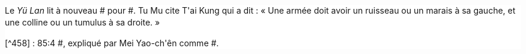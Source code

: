 [^449]: 83:3 Il s'agit sans doute de la force de #, son opposé étant #. Ainsi, Tu Mu l'explique comme # « un terrain lisse et ferme », donc adapté à la cavalerie ; Chang Yü comme # « un terrain plat, exempt de dépressions et de creux ». Il ajoute plus loin que, bien que Sun Tzŭ parle de terrain plat, il y aura néanmoins de légères élévations et des collines. p. 84

Le _Yü Lan_ lit à nouveau # pour #. Tu Mu cite T'ai Kung qui a dit : « Une armée doit avoir un ruisseau ou un marais à sa gauche, et une colline ou un tumulus à sa droite. »

[^450]: 84:1 Wang Hsi pense que # contredit le dicton # du § 2, et soupçonne donc une erreur dans le texte.

[^451]: 84:2 Ceux qui concernent (1) les montagnes, (2) les rivières, (3) les marais et (4) les plaines. Comparer aux « Maximes militaires » de Napoléon, n° 1.

[^452]: 84:3 Mei Yao-ch'ên demande, avec une certaine plausibilité, si # n'est pas une erreur pour # « armées », car on ne sait rien de la conquête de quatre autres empereurs par Huang Ti. Le _Shih Chi_, (ch. I _ad init_.) ne parle que de ses victoires sur # Yen Ti et # Ch'ih Yu. Dans le #, il est mentionné qu'il « a livré soixante-dix batailles et pacifié l'Empire ». L'explication de Ts'ao Kung est que l'Empereur Jaune fut le premier à instituer le système féodal des princes vassaux, dont chacun (au nombre de quatre) portait à l'origine le titre d'Empereur. Li Ch'üan nous dit que l'art de la guerre est né sous Huang Ti, qui l'a reçu de son ministre # Fêng Hou.

[^453]: 84:4 « Les terrains élevés, dit Mei Yao-ch'ên, sont non seulement plus agréables et salubres, mais plus pratiques d'un point de vue militaire ; les terrains bas sont non seulement humides et malsains, mais aussi désavantageux pour le combat. » Le texte original et le _T'u Shu_ ont # au lieu de #.

[^454]: 84:5 Ts'ao Kung dit : # « Allez chercher de l'eau fraîche et des pâturages, où vous pourrez faire paître vos animaux. » Et p. 85 les autres commentateurs le suivent, prenant apparemment # comme = #. Cf. Mencius, V. 1. ix. 1, où # signifie un gardien de bétail. Mais ici # fait sûrement référence à la santé des troupes. C'est le titre du troisième chapitre de Tchouang-tseu, où il désigne le bien-être moral plutôt que physique.

[^455]: 85:1 # doit signifier un sol sec et solide, par opposition à un sol humide et marécageux. On le trouve généralement en hauteur, c'est pourquoi les commentateurs expliquent que # est pratiquement équivalent à #.

[^456]: 85:2 Chang Yü dit : « La sécheresse du climat empêchera l’apparition de maladies. »

[^457]: 85:3 Les _T'ung Tien_ et _Yü Lan_ ont un # superflu avant #.

[^458] : 85:4 #, expliqué par Mei Yao-ch'ên comme #.

[^459]: 85:5 #, expliqué comme # « des endroits entourés de tous côtés par des rives abruptes, avec des flaques d’eau au fond. »

[^460]: 85:6 p. 86 # « enclos naturels ou prisons », expliqués comme # « des endroits entourés de précipices sur trois côtés, faciles d’accès, mais difficiles d’en sortir. »

[^461]: 86:1 #, expliqué comme # « des endroits couverts d'un sous-bois si dense que les lances ne peuvent pas être utilisées. »

[^462]: 86:2 #, expliqué comme # « des endroits bas, si lourds de boue qu'ils sont impraticables pour les chars et les cavaliers. »

[^463]: 86:3 est expliqué par Mei Yao-ch'ên comme # « un chemin étroit et difficile entre des falaises abruptes », mais Ts'ao Kung dit #, ce qui semble désigner quelque chose de bien plus petit. La note de Tu Mu est # « un terrain couvert d'arbres et de rochers, et entrecoupé de nombreux ravins et pièges ». C'est très vague, mais Chia Lin l'explique assez clairement comme un défilé ou un passage étroit : #, et Chang Yü partage à peu près le même point de vue. Dans l'ensemble, la majorité des commentateurs penche certainement vers la traduction par « défilé ». Mais le sens ordinaire de # (une fissure) et le fait que # ci-dessus doit être quelque chose de la nature d'un défilé, me font penser que Sun Tzŭ parle ici de crevasses. Le _T'ung Tien_ et le _Yü Lan_ lisent # pour #, avec le même sens ; ce dernier a également # après # – une glose palpable.

[^464]: 86:4 Le texte original contient #, mais # a été généralement adopté car il donne un sens bien meilleur.

[^465]: 87:1 # est #, selon Chang Yü.

[^466]: 87:2 Le texte original omet # et #, de sorte que # et # se rejoignent pour former une paire : « étangs et bassins ». Cela est assez plausible à première vue, mais il y a plusieurs objections à cela : (1) il est peu probable que # soit entré dans le texte comme une glose sur # ; (2) il est facile de supposer, d'autre part, que # et ensuite # (pour rétablir l'équilibre de la phrase) ont été omis par un copiste qui a hâtivement conclu que # et # devaient aller ensemble ; (3) le sens, quand on y réfléchit, nécessite en fait #, car il est absurde de parler d'étangs et de mares comme d'endroits appropriés en soi pour une embuscade ; (4) Li Ching (571–649 après J.-C.) dans son # « L'Art de la guerre » a les mots : #. Il s'agit évidemment d'une réminiscence de Sun Tzŭ, il ne fait donc aucun doute que # figurait dans le texte à cette date ancienne. On peut ajouter que le _T'ung Tien_ et le _Yü Lan_ ont tous deux #, et ce dernier se lit également # pour #.

[^467]: 87:3 Je lis # avec le _Yü Lan_ de préférence à #, donné dans le texte original, qui est accepté sans discussion par les commentateurs. Le texte du _T'u Shu_ jusqu'à présent est le suivant : #.

[^468]: 87:4 Le texte original omet #, qui a été restauré à partir du _T'ung Tien_ et du _Yü Lan_. Le _T'u Shu_ omet également #, faisant de # un substantif. Sur #, Chang Yü a la note : # « Nous devons également nous méfier des traîtres qui pourraient se cacher, espionner secrètement nos faiblesses et écouter nos instructions. _Fu_ et _chien_ doivent être traités séparément. »


[^434]: 80:1 Le contenu de cet intéressant chapitre est mieux indiqué dans le § 1 que par ce titre.
[^435]: 80:2 La discussion de #, comme le souligne Chang Yü, s'étend d'ici jusqu'à # (§§ 1–17), et de # de ce point jusqu'à # (§§ 18–39). Le reste du chapitre consiste en quelques remarques décousues, principalement sur le sujet de la discipline.
[^436]: 80:3 Pour cet usage de #, cf. _infra_, § 3. Voir aussi #, ch. 1. fol. 2 (édition standard de 1876) : #; _Shih Chi_, ch. 27 _ad init_.: #.
[^437]: 80:4 Tu Mu dit que # ici = #. L'idée n'est pas de s'attarder sur les hautes terres arides, mais de rester à proximité des réserves d'eau et d'herbe. Le capitaine Calthrop traduit « camper dans les vallées », sans tenir compte de la phrase suivante. Cf. Wu Tzŭ, ch. 3 : # « Ne demeurez pas dans les fours naturels », c'est-à-dire # « les ouvertures des grandes vallées. » Chang Yü raconte l'anecdote suivante : « # Wu-tu Ch'iang était un capitaine de brigands à l'époque des Han postérieurs, et # Ma Yüan fut envoyé pour exterminer sa bande. Ch'iang ayant trouvé refuge dans les collines, Ma Yüan ne tenta pas de provoquer la bataille, mais s'empara de toutes les positions favorables commandant des réserves d'eau et de fourrage. Ch'iang se trouva bientôt dans une situation si désespérée, faute de provisions, qu'il fut contraint de se rendre totalement. Il ne connaissait pas l'avantage de rester à proximité des vallées. »
[^438]: 81:1 Non pas sur de hautes collines, mais sur des buttes ou des collines élevées au-dessus du pays environnant.
[^439]: 81:2 #. Tu Mu prend cela pour « faire face au sud », et Ch'ên Hao « faire face à l'est ». Cf. _infra_, §§ 11, 53.
[^440]: 81:3 # ici simplement équivalent à #. Le _T'ung Tien_ et _Yü Lan_ se lisent #.
[^441]: 81:4 Après #, _T'ung Tien_ et _Yü Lan_ insèrent #.
[^442]: 81:5 « Afin de tenter l'ennemi de traverser après vous », selon Ts'ao Kung, et aussi, dit Chang Yü, « afin de ne pas être gêné dans vos évolutions. » Le _T'ung Tien_ dit # Si _l'ennemi_ traverse une rivière", etc. Mais au vu de la phrase suivante, il s'agit presque certainement d'une interpolation.
[^443]: 81:6 Le _T'ung Tien_ et le _Yü Lan_ se lisent # pour #, sans changement de sens. Wu Tzŭ plagie ce passage à deux reprises : ch. II _ad fin_., # ; ch. V, #. Li Ch'üan fait allusion à la grande victoire remportée par Han Hsin sur # Lung Chü à la rivière # Wei. Passons au _Ch'ien Han Shu_, ch. 34, fol. Au verso, la bataille est décrite ainsi : « Les deux armées étaient déployées de part et d’autre de la rivière. Dans la nuit, Han Hsin ordonna à ses hommes de prendre une dizaine de milliers de sacs de sable et de construire un barrage un peu plus haut. Puis, menant la moitié de son armée de l’autre côté, il attaqua Lung Chü ; mais au bout d’un moment, feignant l’échec, il se retira précipitamment sur l’autre rive. Lung Chü fut ravi de ce succès inattendu et s’exclama : « J’étais sûr que Han Hsin était vraiment un lâche ! » Il le poursuivit et traversa la rivière à son tour. Han Hsin envoya alors un détachement pour ouvrir les sacs de sable, libérant ainsi un important volume d'eau qui s'abattit et empêcha la majeure partie de l'armée de Lung Chü de traverser. Il se retourna alors contre les forces isolées et les anéantit, Lung Chü lui-même étant parmi les victimes. Le reste de l'armée, sur l'autre rive, se dispersa également et s'enfuit dans toutes les directions.
[^444]: 82:1 Par crainte d'empêcher sa traversée, le capitaine Calthrop rend l'injonction ridicule en omettant un #.
[^445]: 82:2 Voir _supra_, § 2. La répétition de ces mots en rapport avec l'eau est très maladroite. Chang Yü a la note : # « Se dit soit des troupes rassemblées sur la rive, soit des bateaux ancrés dans le courant lui-même ; dans les deux cas, il est essentiel d'être plus haut que l'ennemi et face au soleil. » Les autres commentateurs ne sont pas du tout explicites. On est très tenté de rejeter complètement leur explication de # et de la comprendre simplement comme « recherche de sécurité ». \[Cf. # dans VIII. § 12, et _infra_, § 9.\] Il est vrai que cela implique de prendre # à un temps inhabituel, mais pas, je pense, impossible. Bien sûr, le passage précédent devrait alors être traduit de la même manière.
[^446]: 82:3 Tu Mu dit : « Comme l'eau coule vers le bas, nous ne devons pas installer notre camp sur le cours inférieur d'une rivière, de peur que l'ennemi n'ouvre les écluses et ne nous emporte dans une inondation. Ceci est implicite dans les mots # ci-dessus. Chu-ko Wu-hou a fait remarquer que “dans la guerre fluviale, nous ne devons pas avancer à contre-courant”, ce qui revient à dire que notre flotte ne doit pas être ancrée en dessous de celle de l'ennemi, car il pourrait alors profiter du courant et nous éliminer rapidement. » Il y a aussi le danger, noté par d'autres commentateurs, p. 83, que l'ennemi jette maintenant du poison sur l'eau pour l'amener jusqu'à nous. La première version du capitaine Calthrop était : « Ne traversez pas les rivières face au courant » – un conseil judicieux, qui a suscité la curiosité de savoir quelle était la bonne façon de traverser les rivières. Il a maintenant amélioré cela en : « Ne combattez pas lorsque l'ennemi est entre l'armée et la source de la rivière. »
[^447]: 83:1 En raison du manque d'eau douce, de la mauvaise qualité de l'herbe et, enfin et surtout, parce qu'ils sont bas, plats et exposés aux attaques.
[^448]: 83:2 Li Ch'üan remarque que le terrain est moins susceptible d'être traître là où il y a des arbres, tandis que Tu Yu dit qu'ils serviront à protéger l'arrière. Le capitaine Calthrop, avec un génie parfait pour se tromper, dit « dans le voisinage d'un marais ». Car # les _T'ung Tien_ et _Yü Lan_ lisent mal #, et ce dernier a également # au lieu de #.
[^469]: 87:5 p. 88 Ici commencent les remarques de Sun Tzŭ sur la lecture des signes, dont une grande partie est si bonne qu'elle pourrait presque être incluse dans un manuel moderne comme « Aids to Scouting » du général Baden-Powell.
[^470]: 88:1 Probablement parce que nous sommes en position de force, d'où il souhaite nous déloger. « S'il s'approchait de nous », dit Tu Mu, « et tentait de nous forcer la bataille, il semblerait nous mépriser, et il y aurait moins de chances que nous répondions au défi. »
[^471]: 88:2 # est ici l'opposé de # dans § 18. La lecture du _T'ung Tien_ et du _Yü Lan_, #, est manifestement corrompue. Le texte original, qui transpose # et #, pourrait très probablement être correct. Tu Mu nous dit qu'il existe encore une autre lecture : #.
[^472]: 88:3 Ts'ao Kung explique cela comme « abattre des arbres pour se frayer un passage », et Chang Yü dit : « Chaque armée envoie des éclaireurs escalader les hauteurs et observer l'ennemi. Si un éclaireur voit les arbres d'une forêt bouger et trembler, il peut savoir qu'ils sont abattus pour ouvrir un passage à l'ennemi. »
[^473]: 88:4 Chaque fois que le sens d'un passage s'avère quelque peu insaisissable, le capitaine Calthrop semble se considérer justifié de laisser libre cours à son imagination. Ainsi, bien que son texte soit ici identique au nôtre, il traduit ce qui précède : « Les branches cassées et l'herbe piétinée, comme le passage d'une armée nombreuse, doivent être considérées avec suspicion. » L'explication de Tu Yu, empruntée à Ts'ao Kung, est la suivante : « La présence de plusieurs écrans ou abris au milieu d'une végétation épaisse est un signe certain que l'ennemi a fui et, craignant d'être poursuivi, a construit ces cachettes p. 89 afin de nous faire soupçonner une embuscade. » Il semble que ces « écrans » aient été assemblés à la hâte avec les hautes herbes que l'ennemi en retraite rencontrait.
[^474]: 89:1 L'explication de Chang Yü est sans aucun doute juste : « Lorsque des oiseaux qui volent en ligne droite s'élancent soudainement vers le haut, cela signifie que des soldats sont en embuscade à l'endroit en dessous. »
[^475]: 89:2 On trouve un exemple de # _fou_4 dans le sens d'« embuscade » dans le _Tso Chuan_, # 9e année : #. Dans le présent passage, cependant, il faut le distinguer de # juste au-dessus, car il implique un mouvement vers l'avant de la part de la force attaquante. Ainsi, Li Ch'üan le définit comme #, et Tu Mu comme #.
[^476]: 89:3 # « haut et pointu », ou s'élevant jusqu'à un sommet, est bien sûr quelque peu exagéré lorsqu'il est appliqué à la poussière. Les commentateurs expliquent le phénomène en disant que les chevaux et les chars, plus lourds que les hommes, soulèvent plus de poussière et se suivent dans la même trajectoire, tandis que les fantassins marchent en rangs, plusieurs de front. Selon Chang Yü, « toute armée en marche doit avoir des éclaireurs (#) quelque part en avant, qui, à l'apercevant de la poussière soulevée par l'ennemi, reviendront au galop et la signaleront au commandant en chef. » Cf. le général Baden-Powell : « Lorsque vous vous déplacez, par exemple, en terrain hostile, vos yeux doivent chercher au loin l'ennemi ou tout signe de sa présence : silhouettes, poussière qui s'élève, oiseaux qui s'élèvent, éclat des armes, etc. » [^477]
[^477]: 89:4 Il y a un doute sur la lecture #. Les _T'ung Tien_ et _Yü Lan_ ont #, et Li Ch'üan propose #.
[^478]: 89:\* « Aides au scoutisme », p. 26.
[^479]: 90:1 Chang Yü dit : « Lors de la répartition des défenses d'un cantonnement, des cavaliers légers seront envoyés pour surveiller la position et identifier les points faibles et forts sur toute sa circonférence. D'où la faible quantité de poussière et son mouvement. »
[^480]: 90:2 « Comme s'ils avaient une grande peur de nous », dit Tu Mu. « Leur but est de nous rendre méprisants et négligents, après quoi ils nous attaqueront. » Chang Yü fait allusion à l'histoire de # T'ien Tan de l'État de Ch'i, qui en 279 av. J.-C. fut durement pressé de défendre # Chi-mo contre les forces Yen, dirigées par # Ch'i Chieh. Au ch. 82 du _Shih Chi_, nous lisons : « T'ien Tan a ouvertement déclaré : 'Ma seule crainte est que l'armée Yen ne coupe le nez de ses prisonniers Ch'i et ne les place au premier rang pour nous combattre ; ce serait la perte de notre ville.' L'autre camp, informé de ce discours, s'exécuta aussitôt. Mais les habitants de la ville, furieux de voir leurs compatriotes ainsi mutilés, et craignant seulement qu'ils ne tombent aux mains de l'ennemi, s'enhardirent à se défendre avec plus d'obstination que jamais. Une fois de plus, T'ien Tan renvoya des espions convertis qui rapportèrent ces mots à l'ennemi : « Ce que je redoute le plus, c'est que les hommes de Yen ne déterrent les tombes ancestrales à l'extérieur de la ville et, en infligeant cette indignité à nos ancêtres, ne nous fassent perdre courage. » Aussitôt, les assiégeants déterrèrent toutes les tombes et brûlèrent les cadavres qui gisaient dedans. Les habitants de Chi-mo, témoins de l'outrage depuis les remparts, pleurèrent abondamment et étaient tous impatients de sortir et de combattre, leur fureur étant décuplée. T'ien Tan savait alors que ses soldats étaient prêts à toute entreprise. Mais au lieu d'une épée, il prit lui-même une pioche et ordonna d'en distribuer d'autres à ses meilleurs guerriers, tandis que les rangs se remplissaient de leurs épouses et concubines. Il distribua ensuite toutes les rations restantes et ordonna à ses hommes de manger à leur faim. Les soldats réguliers reçurent l'ordre de se tenir hors de vue, et les remparts furent occupés par les hommes âgés et faibles, ainsi que par les femmes. Ceci fait, des émissaires furent dépêchés au camp ennemi pour négocier les conditions de reddition, après quoi l'armée Yen se mit à crier de joie. T'ien Tan collecta également 20 000 onces d'argent auprès du peuple et demanda aux riches citoyens de Chi-mo de les envoyer à Le général Yen pria pour que, lorsque la ville capitulerait, il ne permette pas que leurs maisons soient pillées ni que leurs femmes soient maltraitées. Ch'i Chieh, de bonne humeur, exauça leur prière ; mais son armée devint de plus en plus lâche et négligente. Pendant ce temps, T'ien Tan rassembla mille bœufs, les para de soie rouge, peignit leurs corps, tels des dragons, de rayures colorées, et fixa des lames acérées à leurs cornes et des joncs bien graissés à leurs queues. À la nuit tombée, il alluma les extrémités des joncs et fit passer les bœufs par les nombreux trous qu'il avait percés dans les murs, les soutenant avec une force de 5 000 guerriers d'élite. Les animaux, fous de douleur, se précipitèrent furieusement dans le camp ennemi, semant la confusion et la consternation ; leurs queues, telles des torches, révélant les motifs hideux de leurs corps.et les armes sur leurs cornes tuaient ou blessaient tous ceux avec qui ils entraient en contact. Pendant ce temps, la bande de 5000 s'était approchée avec des bâillons dans la bouche, et se jetait maintenant sur l'ennemi. Au même moment, un vacarme effroyable s'éleva dans la ville elle-même, tous ceux qui étaient restés en arrière faisant autant de bruit que possible en frappant des tambours et en martelant des récipients en bronze, jusqu'à ce que le ciel et la terre soient convulsés par le tumulte. Frappée de terreur, l'armée Yen s'enfuit en désordre, poursuivie avec acharnement par les hommes de Ch'i, qui réussirent à tuer leur général Ch'i Chieh… Le résultat de la bataille fut la reprise définitive de quelque soixante-dix villes qui avaient appartenu à l'État Ch'i.
[^481]: 91:1 Je suis ici le texte original, également adopté par le _T'u Shu_. Le texte standard lit # en vertu du commentaire de Ts'ao Kung #, qui montre que son texte incluait le mot #. Aussi solide que soit ce motif, je ne pense pas qu'il puisse contrebalancer la supériorité évidente de l'autre lecture en termes de sens. # non seulement ne fournit aucune antithèse à #, mais rend tout le passage absurde ; car si le langage de l'ennemi est calculé pour tromper, il ne peut être considéré comme trompeur sur le moment, et ne peut donc comporter aucun « signe ». De plus, le mot supplémentaire dans # (une locution maladroite, soit dit en passant) gâche le parallélisme avec #.
[^482]: 91:2 Le même, selon Tu Yu, que le # de II. § 1.
[^483]: 91:3 Le _T'ung Tien_ omet #.
[^484]: 91:4 p. 92Tu Yu définit # comme #, et Li Ch'üan comme # « un traité confirmé par serments et otages ». Wang Hsi et Chang Yü, d'un autre côté, disent simplement # « sans raison », « sous un prétexte frivole », comme si # portait le sens plutôt inhabituel d'« important ». Le capitaine Calthrop a « sans consultation », ce qui est trop vague.
[^485]: 92:1 Chaque homme se hâtant vers sa place appropriée sous sa propre bannière régimentaire.
[^486]: 92:2 Je suis le _T'u Shu_ en omettant # après #. Tu Mu cite le _Chou Li_, ch. xxix. fol. 31 : #.
[^487]: 92:3 Ce que Chia Lin appelle #, par opposition à #.
[^488]: 92:4 Le capitaine Calthrop a à peine raison lorsqu'il traduit : « Une avancée, suivie d'une retraite soudaine. » Il s'agit plutôt d'un cas de confusion feinte. Comme le dit Tu Mu : #.
[^489]: 92:5 # n'est probablement pas ici un synonyme de #, mais = # « une arme ». Le texte original contient #, qui a été corrigé à partir du _T'ung Tien_ et du _Yü Lan_.
[^490]: 92:6 Comme le remarque Tu Mu : # « On peut connaître l'état de toute une armée à partir du comportement d'un seul homme. » Le # peut signifier soit qu'ils boivent avant de puiser de l'eau pour l'armée, soit avant de retourner au camp. Chang Yü adopte ce dernier point de vue. Le _T'ung Tien_ a la lecture erronée #, et le _Yü Lan_, pire encore, #.
[^491]: 93:1 Pas nécessairement « butin », comme le traduit le capitaine Calthrop. Le _T'ung Tien_ et le _Yü Lan_ se lisent #, etc.
[^492]: 93:2 Un fait utile à garder à l'esprit lorsque, par exemple, comme le dit Ch'ên Hao, l'ennemi a secrètement abandonné son camp.
[^493]: 93:3 En raison de fausses alertes ; ou, comme l'explique Tu Mu : # « La peur rend les hommes agités ; alors ils se mettent à crier la nuit afin de garder leur courage. » Le _T'ung Tien_ insère # avant #.
[^494]: 93:4 Le _T'ung Tien_ et le _Yü Lan_ omettent #.
[^495]: 93:5 Et donc, comme le dit le capitaine Calthrop, lent à obéir. Tu Yu interprète la phrase différemment : « Si tous les officiers d’une armée sont en colère contre leur général, cela signifie qu’ils sont épuisés par la fatigue » [à cause des efforts qu’il leur a demandés].
[^496]: 93:6 # est développé par Mei Yao-ch'ên (à la suite de Tu Mu) en #, qui est le sens que j'ai donné plus haut. Dans le cours normal des choses, les hommes seraient nourris de céréales et les chevaux principalement d'herbe.
[^497]: 93:7 p. 94 Le _T'ung Tien_ se lit #, ce qui est à peu près la même chose que #, et le _Yü Lan_ #, ce qui est manifestement faux.
[^498]: 94:1 Pour #, le _T'ung Tien_ et le _Yü Lan_ se lisent tous deux #.
[^499]: 94:2 Pour # voir VII. § 36. Je peux citer ici le passage illustratif du _Hou Han Shu_, ch. 71, donné sous forme abrégée par le _P'ei Wên Yün Fu_ :_ « Le rebelle. # Wang Kuo de # Liang assiégeait la ville de # Ch'ên-ts'ang, et # Huang-fu Sung, qui était au commandement suprême, et # Tung Cho furent envoyés contre lui. Ce dernier insista pour des mesures hâtives, mais Sung fit la sourde oreille à ses conseils. Finalement, les rebelles furent complètement épuisés et commencèrent à jeter leurs armes de leur propre chef. Sung était maintenant pour avancer à l'attaque, mais Cho dit : « C'est un principe de guerre de ne pas poursuivre des hommes désespérés et de ne pas presser une armée en retraite. » Sung répondit : « Cela ne s'applique pas ici. Ce que je m'apprête à attaquer est une armée blasée, et non une armée en retraite ; avec des troupes disciplinées, je m'attaque à une multitude désorganisée, et non à une bande d'hommes désespérés. » Il passa alors à l'attaque, sans le soutien de son collègue, et mit l'ennemi en déroute, tuant Wang Kuo. » La lecture inférieure du _T'u Shu_ pour le § 34 est la suivante : #. La première clause me paraît plutôt superficielle pour Sun Tzŭ, et il est difficile de tirer quoi que ce soit du # dans la seconde sans la négation. Le capitaine Calthrop, sans se laisser décourager, nota dans sa première édition : « Lorsqu'ils _jetèrent_ leurs marmites. » Il a maintenant : « Lorsque les marmites seront accrochées au mur. »
[^500]: 94:3 # est bien expliqué par Tu Mu comme # « parler en retenant son souffle ».
[^501]: 94:4 Le _Shuo Wên_ définit assez étrangement # par le mot #, mais le _Êrh Ya_ dit # « joindre » ou « contracter », ce qui est sans doute son sens premier. Chang Yü a donc raison de l'expliquer ici par le mot #. Les autres commentateurs sont très perdus : Ts'ao Kung dit #, Tu Yu #, Tu Mu #, Chia Lin #, Mei Yao-ch'ên #, Wang Hsi #.
[^502]: 95:1 # est censé être identique à #.
[^503]: 95:2 # équivaut à #, le sujet étant bien sûr « le général », sous-entendu. Dans le texte original, qui semble être suivi par plusieurs commentateurs, le passage entier se présente ainsi : #. Ici, c'est le général qui parle à ses hommes, et non les hommes entre eux. Pour #, qui constitue le principal obstacle à cette lecture, le _T'u Shu_ donne la correction très plausible # (également lu _hsi_, et défini par K'ang Hsi comme # « parler vite »). Mais cela est inutile si l'on s'en tient au texte standard.
[^504]: 95:3 Car, quand une armée est sous pression, comme le dit Tu Mu, il y a toujours une crainte de mutinerie, et des récompenses généreuses sont données pour garder les hommes de bonne humeur.
[^505]: 95:4 Car dans un tel cas, la discipline se relâche et une sévérité inhabituelle est nécessaire pour maintenir les hommes dans leur devoir.
[^506]: 95:5 Je suis d'accord avec l'interprétation de Ts'ao Kung : #, également adoptée par Li Ch'üan, Tu Mu et Chang Yü. Une autre signification possible, proposée par Tu Yu, Chia Lin, Mei Yao-ch'ên et Wang Hsi, est : « Le général qui est d'abord tyrannique envers ses hommes, puis terrorisé par la crainte de leur mutinerie, etc. » Cela relierait la phrase à ce qui précède concernant les récompenses et les punitions. Le _T'ung Tien_ et le _Yü Lan_ lisent # « affection » au lieu de #.
[^507]: 95:6 p. 96 Tu Mu dit : # « Si l'ennemi ouvre des relations amicales en envoyant des otages, c'est un signe qu'il est désireux d'un armistice, soit parce que ses forces sont épuisées, soit pour une autre raison. » Mais il n'est guère besoin d'un Sun Tzŭ pour tirer une conclusion aussi évidente ; et bien que Tu Mu soit soutenu par Mei Yao-ch'ên et Chang Yü, je ne peux pas penser que les otages soient indiqués par le mot #.
[^508]: 96:1 Le capitaine Calthrop tombe dans un piège qui se cache souvent dans le mot #. Il traduit : « Lorsque les deux camps, avides de combat, se font face pendant un temps considérable, sans avancer ni reculer », etc. S'il avait un peu réfléchi, il aurait vu que cela n'a aucun sens s'agissant d'un commandant qui contrôle les mouvements de ses propres troupes. #, alors, ne signifie pas que les deux armées vont à la rencontre, mais simplement que l'autre camp vient à nous. De même avec #. Si cela n'était pas parfaitement clair en soi, la paraphrase de Mei Yao-ch'ên le rendrait ainsi : #, etc. Comme le souligne Ts'ao Kung, une manœuvre de ce genre peut n'être qu'une ruse pour gagner du temps en vue d'une attaque de flanc inattendue ou de la préparation d'une embuscade.
[^509]: 96:2 La paraphrase de Wang Hsi, en partie empruntée à Ts'ao Kung, est #. Une autre interprétation, adoptée par Chia Liu et le _T'u Shu_, est #, que le capitaine Calthrop traduit, de manière beaucoup trop approximative : « Le nombre n'est pas une marque certaine de force. »
[^510]: 96:3 Littéralement, « aucune avancée martiale ». C'est-à-dire que les tactiques de # « _chêng_ » et les attaques frontales doivent être évitées et que des stratagèmes doivent être utilisés à la place.
[^511]: 96:4 p. 97 C'est une phrase obscure, et aucun des commentateurs ne parvient à en tirer un sens très clair. La difficulté réside principalement dans les mots #, qui ont été interprétés dans tous les sens possibles. Je suis Li Ch'üan, qui semble offrir l'explication la plus simple : # « Seul le camp qui aura le plus d'hommes gagnera. » La note de Ts'ao Kung, concise comme d'habitude au bord de l'incompréhensible, est #. Heureusement, nous avons Chang Yü pour nous en expliquer le sens dans un langage qui est la lucidité même : # « Lorsque les nombres sont égaux et qu'aucune ouverture favorable ne se présente, même si nous ne sommes pas assez forts pour lancer une attaque soutenue, nous pouvons trouver des recrues supplémentaires parmi nos vivandiers et nos suiveurs de camp, et alors, en concentrant nos forces et en surveillant de près l'ennemi, nous parviendrons à arracher la victoire. Mais nous devons éviter d'emprunter des soldats étrangers pour nous aider. » Il cite ensuite Wei Liao Tzŭ, ch. 3 : # « L’effectif nominal des troupes mercenaires peut atteindre 100 000 hommes, mais leur valeur réelle ne dépassera pas la moitié de ce chiffre. » Selon cette interprétation, # signifie « recruter », non pas de l’extérieur, mais parmi les éléments qui suivent une grande armée. Cela ne semble pas très militaire, et je suis convaincu que ce n’est pas ce que Sun Tzŭ voulait dire. Chia Lin, quant à lui, prend ces mots dans un sens totalement différent, à savoir « conquérir l’ennemi » (cf. I § 20). Mais dans ce cas, ils pourraient difficilement être suivis de #. Il serait préférable de traduire par « effectuer des captures isolées », plutôt que par # « une attaque générale ».
[^512]: 97:1 La force de # n'est pas facile à apprécier. Ch'ên Hao dit #, se référant ainsi au second verbe. Il poursuit, citant le _Tso Chuan_ : # « Si les abeilles et les scorpions sont porteurs de poison, à combien plus forte raison un État hostile le sera-t-il ! \[#, XXII. 3.\] Même un adversaire insignifiant ne doit donc pas être traité avec mépris. »
[^513]: 98:1 Ceci est mal traduit par le capitaine Calthrop : « Si les troupes connaissent le général, mais ne sont pas affectées par ses punitions, elles sont inutiles. »
[^514]: 98:2 # et #, selon Ts'ao Kung, sont ici équivalents respectivement à # et #. Comparez nos deux utilisations du mot « civil ». Yen Tzŭ \[† BC 493\] a dit de # Ssŭ ma Jang-chü : # « Ses vertus civiles le rendaient cher au peuple ; ses prouesses martiales tenaient ses ennemis en respect. » Cf. Wu Tzŭ, ch. 4 _init_. : # « Le commandant idéal allie la culture à un tempérament guerrier ; la profession des armes exige un mélange de dureté et de tendresse. » Je dois encore une fois critiquer la traduction du capitaine Calthrop : « Par un traitement humain, nous obtenons l'obéissance ; l'autorité apporte l'uniformité. »
[^515]: 98:3 Le _T'ung Tien_ et _Yü Lan_ lisent : #.
[^516]: 98:4 Le texte original comporte #. # est certainement maladroit sans #, mais d'un autre côté, il est clair que Tu Mu a accepté le texte de _T'ung Tien_, qui est identique au nôtre. Il dit : « Un général doit p. 99 en temps de paix faire preuve d'une confiance bienveillante envers ses hommes et aussi faire respecter son autorité, afin que lorsqu'ils affrontent l'ennemi, les ordres soient exécutés et la discipline maintenue, car ils lui font tous confiance et l'admirent. » Ce que Sun Tzŭ a dit au § 44, cependant, amènerait plutôt à s'attendre à quelque chose comme ceci : « Si un général est toujours sûr que ses ordres seront exécutés », etc. Je suis donc tenté de penser qu'il a peut-être écrit #. Mais c'est peut-être trop conjectural.
[^517]: 99:1 Chang Yü dit : # « Le général a confiance dans les hommes sous son commandement, et les hommes sont dociles en lui faisant confiance. Ainsi, le gain est mutuel. » Il cite une phrase significative de Wei Liao Tzŭ, ch. 4 : # « L'art de donner des ordres est de ne pas essayer de rectifier des bévues mineures et de ne pas se laisser influencer par des doutes mesquins. » L'hésitation et l'agitation sont les moyens les plus sûrs de saper la confiance d'une armée. Le capitaine Calthrop termine le chapitre par une dernière erreur de traduction d'une description plus qu'habituellement odieuse : « Les ordres sont toujours obéis, si le général et les soldats sont en sympathie. » En plus d'avoir inventé la seconde moitié de la phrase, il a réussi à inverser la protase et l'apodose.